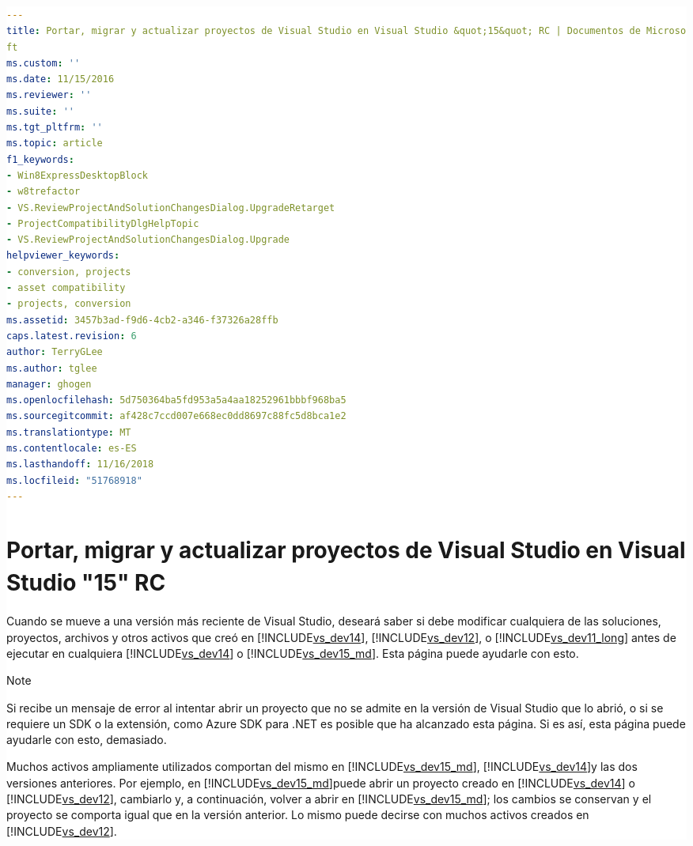 ```yaml
---
title: Portar, migrar y actualizar proyectos de Visual Studio en Visual Studio &quot;15&quot; RC | Documentos de Microsoft
ms.custom: ''
ms.date: 11/15/2016
ms.reviewer: ''
ms.suite: ''
ms.tgt_pltfrm: ''
ms.topic: article
f1_keywords:
- Win8ExpressDesktopBlock
- w8trefactor
- VS.ReviewProjectAndSolutionChangesDialog.UpgradeRetarget
- ProjectCompatibilityDlgHelpTopic
- VS.ReviewProjectAndSolutionChangesDialog.Upgrade
helpviewer_keywords:
- conversion, projects
- asset compatibility
- projects, conversion
ms.assetid: 3457b3ad-f9d6-4cb2-a346-f37326a28ffb
caps.latest.revision: 6
author: TerryGLee
ms.author: tglee
manager: ghogen
ms.openlocfilehash: 5d750364ba5fd953a5a4aa18252961bbbf968ba5
ms.sourcegitcommit: af428c7ccd007e668ec0dd8697c88fc5d8bca1e2
ms.translationtype: MT
ms.contentlocale: es-ES
ms.lasthandoff: 11/16/2018
ms.locfileid: "51768918"
---
```

# <a name="port-migrate-and-upgrade-visual-studio-projects-in-visual-studio-quot15quot-rc"></a>Portar, migrar y actualizar proyectos de Visual Studio en Visual Studio &quot;15&quot; RC
Cuando se mueve a una versión más reciente de Visual Studio, deseará saber si debe modificar cualquiera de las soluciones, proyectos, archivos y otros activos que creó en [!INCLUDE[vs_dev14](../includes/vs-dev14-md.md)], [!INCLUDE[vs_dev12](../includes/vs-dev12-md.md)], o [!INCLUDE[vs_dev11_long](../includes/vs-dev11-long-md.md)] antes de ejecutar en cualquiera [!INCLUDE[vs_dev14](../includes/vs-dev14-md.md)] o [!INCLUDE[vs_dev15_md](../includes/vs-dev15-md.md)]. Esta página puede ayudarle con esto. 

> [!NOTE]
>  Si recibe un mensaje de error al intentar abrir un proyecto que no se admite en la versión de Visual Studio que lo abrió, o si se requiere un SDK o la extensión, como Azure SDK para .NET es posible que ha alcanzado esta página. Si es así, esta página puede ayudarle con esto, demasiado.
  
 Muchos activos ampliamente utilizados comportan del mismo en [!INCLUDE[vs_dev15_md](../includes/vs-dev15-md.md)], [!INCLUDE[vs_dev14](../includes/vs-dev14-md.md)]y las dos versiones anteriores. Por ejemplo, en [!INCLUDE[vs_dev15_md](../includes/vs-dev15-md.md)]puede abrir un proyecto creado en [!INCLUDE[vs_dev14](../includes/vs-dev14-md.md)] o [!INCLUDE[vs_dev12](../includes/vs-dev12-md.md)], cambiarlo y, a continuación, volver a abrir en [!INCLUDE[vs_dev15_md](../includes/vs-dev15-md.md)]; los cambios se conservan y el proyecto se comporta igual que en la versión anterior. Lo mismo puede decirse con muchos activos creados en [!INCLUDE[vs_dev12](../includes/vs-dev12-md.md)].  
  
